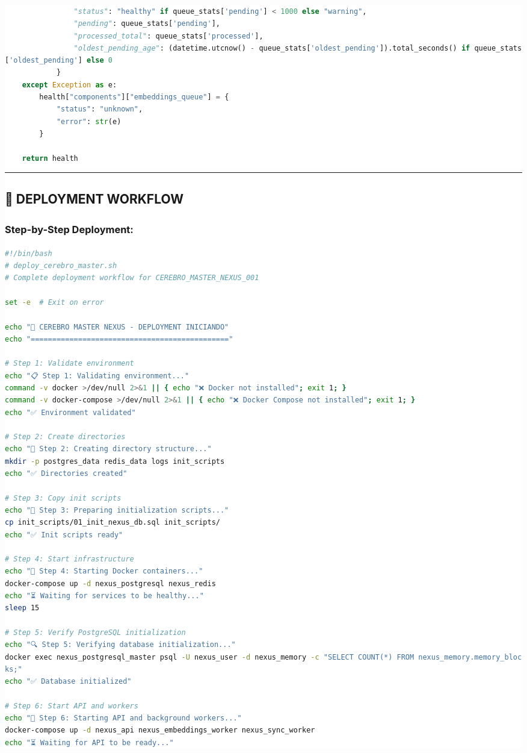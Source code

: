 ```python
                "status": "healthy" if queue_stats['pending'] < 1000 else "warning",
                "pending": queue_stats['pending'],
                "processed_total": queue_stats['processed'],
                "oldest_pending_age": (datetime.utcnow() - queue_stats['oldest_pending']).total_seconds() if queue_stats['oldest_pending'] else 0
            }
    except Exception as e:
        health["components"]["embeddings_queue"] = {
            "status": "unknown",
            "error": str(e)
        }

    return health
```

---

## 🚀 DEPLOYMENT WORKFLOW

### **Step-by-Step Deployment:**

```bash
#!/bin/bash
# deploy_cerebro_master.sh
# Complete deployment workflow for CEREBRO_MASTER_NEXUS_001

set -e  # Exit on error

echo "🧬 CEREBRO MASTER NEXUS - DEPLOYMENT INICIANDO"
echo "=============================================="

# Step 1: Validate environment
echo "📋 Step 1: Validating environment..."
command -v docker >/dev/null 2>&1 || { echo "❌ Docker not installed"; exit 1; }
command -v docker-compose >/dev/null 2>&1 || { echo "❌ Docker Compose not installed"; exit 1; }
echo "✅ Environment validated"

# Step 2: Create directories
echo "📁 Step 2: Creating directory structure..."
mkdir -p postgres_data redis_data logs init_scripts
echo "✅ Directories created"

# Step 3: Copy init scripts
echo "📄 Step 3: Preparing initialization scripts..."
cp init_scripts/01_init_nexus_db.sql init_scripts/
echo "✅ Init scripts ready"

# Step 4: Start infrastructure
echo "🐳 Step 4: Starting Docker containers..."
docker-compose up -d nexus_postgresql nexus_redis
echo "⏳ Waiting for services to be healthy..."
sleep 15

# Step 5: Verify PostgreSQL initialization
echo "🔍 Step 5: Verifying database initialization..."
docker exec nexus_postgresql_master psql -U nexus_user -d nexus_memory -c "SELECT COUNT(*) FROM nexus_memory.memory_blocks;"
echo "✅ Database initialized"

# Step 6: Start API and workers
echo "🚀 Step 6: Starting API and background workers..."
docker-compose up -d nexus_api nexus_embeddings_worker nexus_sync_worker
echo "⏳ Waiting for API to be ready..."
```